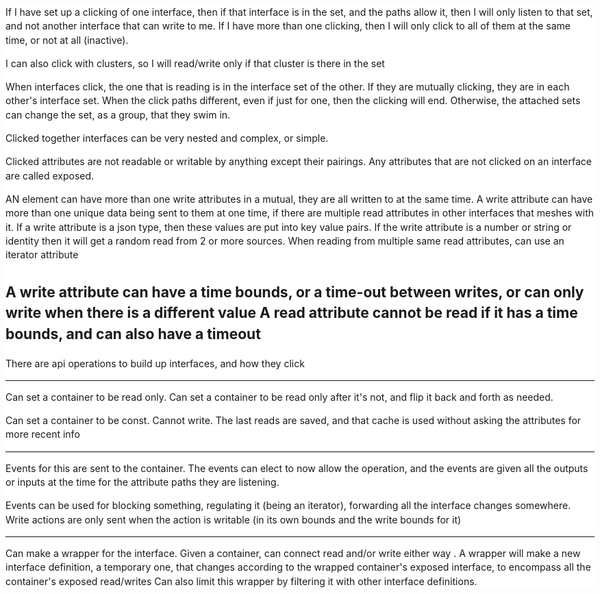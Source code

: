 If I have set up a clicking of one interface, then if that interface is in the set, and the paths allow it, then I will only listen to that set, and not another interface that can write to me.
If I have more than one clicking, then I will only click to all of them at the same time, or not at all (inactive).

I can also click with clusters, so I will read/write only if that cluster is there in the set

When interfaces click, the one that is reading is in the interface set of the other. If they are mutually clicking, they are in each other's interface set.
When the click paths different, even if just for one, then the clicking will end. Otherwise, the attached sets can change the set, as a group, that they swim in.

Clicked together interfaces can be very nested and complex, or simple.

Clicked attributes are not readable or writable by anything except their pairings. Any attributes that are not clicked on an interface are called exposed.

AN element can have more than one write attributes in a mutual, they are all written to at the same time.
A write attribute can have more than one unique data being sent to them at one time, if there are
multiple read attributes in other interfaces that meshes with it.
If a write attribute is a json type, then these values are put into key value pairs. If the write attribute is a number or string or identity then it will get a random read from 2 or more sources.
When reading from multiple same read attributes, can use an iterator attribute

A write attribute can have a time bounds, or a time-out between writes, or can only write when there is a different value
A read attribute cannot be read if it has a time bounds, and can also have a timeout
---------

There are api operations to build up interfaces, and how they click

--------------

Can set a container to be read only.
Can set a container to be read only after it's not, and flip it back and forth as needed.

Can set a container to be const. Cannot write.
The last reads are saved, and that cache is used without asking the attributes for more recent info

----------------
Events for this are sent to the container. The events can elect to now allow the operation,
and the events are given all the outputs or inputs at the time for the attribute paths they are listening.

Events can be used for blocking something, regulating it (being an iterator), forwarding all the interface changes somewhere.
Write actions are only sent when the action is writable (in its own bounds and the write bounds for it)


----------------------------
Can make a wrapper for the interface. Given a container, can connect read and/or write either way .
A wrapper will make a new interface definition, a temporary one, that changes according to the wrapped container's exposed interface, to encompass all the container's exposed read/writes
Can also limit this wrapper by filtering it with other interface definitions.
